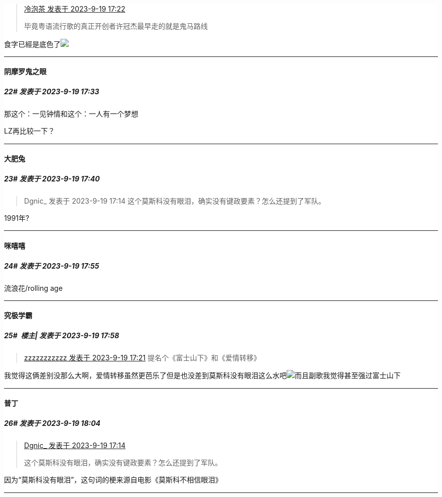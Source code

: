 <blockquote><a href="httphttps://bbs.saraba1st.com/2b/forum.php?mod=redirect&amp;goto=findpost&amp;pid=62459975&amp;ptid=2153407" target="_blank">冷泡茶 发表于 2023-9-19 17:22</a>

毕竟粤语流行歌的真正开创者许冠杰最早走的就是鬼马路线</blockquote>
食字已經是底色了<img src="https://static.saraba1st.com/image/smiley/face2017/068.png" referrerpolicy="no-referrer">

*****

####  阴摩罗鬼之眼  
##### 22#       发表于 2023-9-19 17:33

那这个：一见钟情和这个：一人有一个梦想

LZ再比较一下？

*****

####  大肥兔  
##### 23#       发表于 2023-9-19 17:40

<blockquote>Dgnic_ 发表于 2023-9-19 17:14
这个莫斯科没有眼泪，确实没有键政要素？怎么还提到了军队。</blockquote>
1991年?

*****

####  咪嘻嘻  
##### 24#       发表于 2023-9-19 17:55

流浪花/rolling age

*****

####  究极学霸  
##### 25#         楼主| 发表于 2023-9-19 17:58

<blockquote><a href="httphttps://bbs.saraba1st.com/2b/forum.php?mod=redirect&amp;goto=findpost&amp;pid=62459961&amp;ptid=2153407" target="_blank">zzzzzzzzzzz 发表于 2023-9-19 17:21</a>
提名个《富士山下》和《爱情转移》</blockquote>
我觉得这俩差别没那么大啊，爱情转移虽然更芭乐了但是也没差到莫斯科没有眼泪这么水吧<img src="https://static.saraba1st.com/image/smiley/face2017/067.png" referrerpolicy="no-referrer">而且副歌我觉得甚至强过富士山下

*****

####  普丁  
##### 26#       发表于 2023-9-19 18:04

<blockquote><a href="httphttps://bbs.saraba1st.com/2b/forum.php?mod=redirect&amp;goto=findpost&amp;pid=62459882&amp;ptid=2153407" target="_blank">Dgnic_ 发表于 2023-9-19 17:14</a>

这个莫斯科没有眼泪，确实没有键政要素？怎么还提到了军队。</blockquote>
因为“莫斯科没有眼泪”，这句词的梗来源自电影《莫斯科不相信眼泪》

*****
